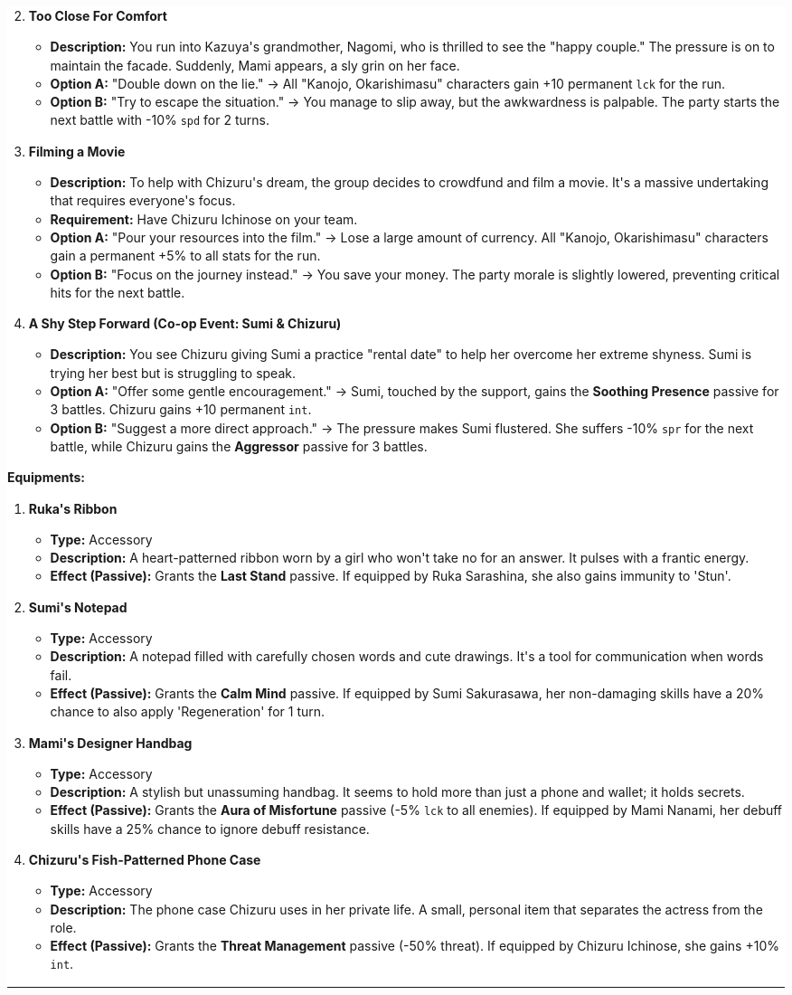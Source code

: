 2.  **Too Close For Comfort**
    *   **Description:** You run into Kazuya's grandmother, Nagomi, who is thrilled to see the "happy couple." The pressure is on to maintain the facade. Suddenly, Mami appears, a sly grin on her face.
    *   **Option A:** "Double down on the lie." -> All "Kanojo, Okarishimasu" characters gain +10 permanent `lck` for the run.
    *   **Option B:** "Try to escape the situation." -> You manage to slip away, but the awkwardness is palpable. The party starts the next battle with -10% `spd` for 2 turns.

3.  **Filming a Movie**
    *   **Description:** To help with Chizuru's dream, the group decides to crowdfund and film a movie. It's a massive undertaking that requires everyone's focus.
    *   **Requirement:** Have Chizuru Ichinose on your team.
    *   **Option A:** "Pour your resources into the film." -> Lose a large amount of currency. All "Kanojo, Okarishimasu" characters gain a permanent +5% to all stats for the run.
    *   **Option B:** "Focus on the journey instead." -> You save your money. The party morale is slightly lowered, preventing critical hits for the next battle.

4.  **A Shy Step Forward (Co-op Event: Sumi & Chizuru)**
    *   **Description:** You see Chizuru giving Sumi a practice "rental date" to help her overcome her extreme shyness. Sumi is trying her best but is struggling to speak.
    *   **Option A:** "Offer some gentle encouragement." -> Sumi, touched by the support, gains the **Soothing Presence** passive for 3 battles. Chizuru gains +10 permanent `int`.
    *   **Option B:** "Suggest a more direct approach." -> The pressure makes Sumi flustered. She suffers -10% `spr` for the next battle, while Chizuru gains the **Aggressor** passive for 3 battles.

**Equipments:**

1.  **Ruka's Ribbon**
    *   **Type:** Accessory
    *   **Description:** A heart-patterned ribbon worn by a girl who won't take no for an answer. It pulses with a frantic energy.
    *   **Effect (Passive):** Grants the **Last Stand** passive. If equipped by Ruka Sarashina, she also gains immunity to 'Stun'.

2.  **Sumi's Notepad**
    *   **Type:** Accessory
    *   **Description:** A notepad filled with carefully chosen words and cute drawings. It's a tool for communication when words fail.
    *   **Effect (Passive):** Grants the **Calm Mind** passive. If equipped by Sumi Sakurasawa, her non-damaging skills have a 20% chance to also apply 'Regeneration' for 1 turn.

3.  **Mami's Designer Handbag**
    *   **Type:** Accessory
    *   **Description:** A stylish but unassuming handbag. It seems to hold more than just a phone and wallet; it holds secrets.
    *   **Effect (Passive):** Grants the **Aura of Misfortune** passive (-5% `lck` to all enemies). If equipped by Mami Nanami, her debuff skills have a 25% chance to ignore debuff resistance.

4.  **Chizuru's Fish-Patterned Phone Case**
    *   **Type:** Accessory
    *   **Description:** The phone case Chizuru uses in her private life. A small, personal item that separates the actress from the role.
    *   **Effect (Passive):** Grants the **Threat Management** passive (-50% threat). If equipped by Chizuru Ichinose, she gains +10% `int`.

---